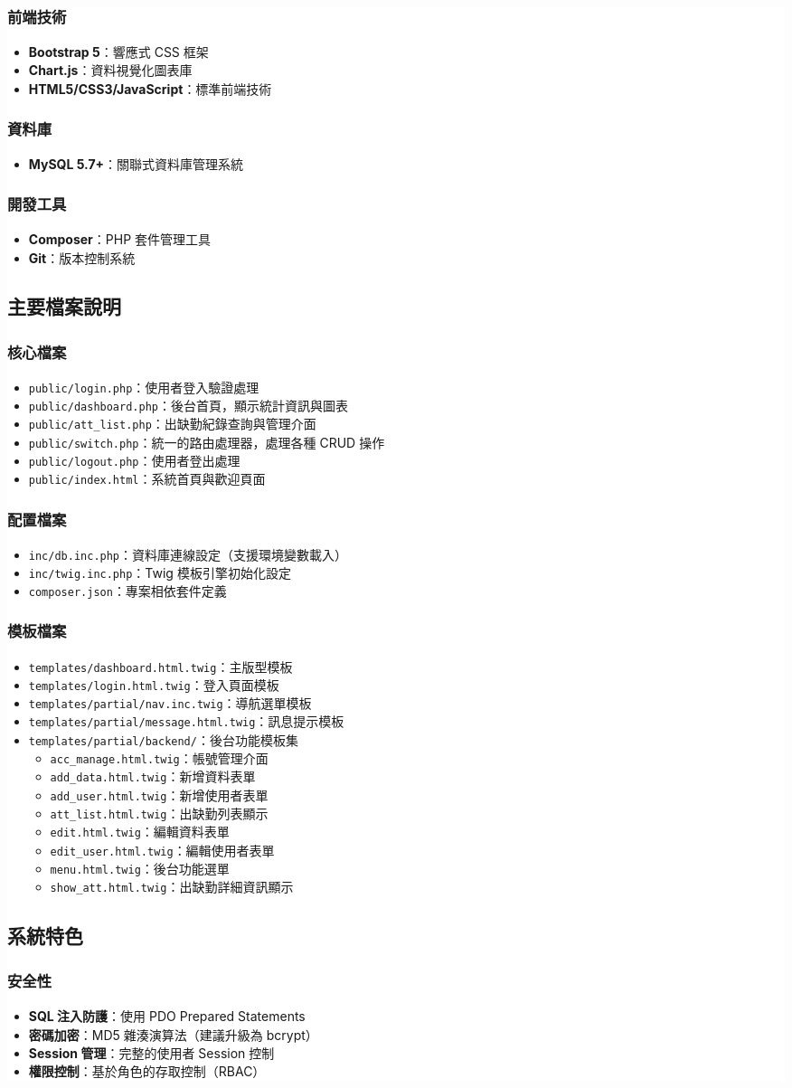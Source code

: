 ### 前端技術
- **Bootstrap 5**：響應式 CSS 框架
- **Chart.js**：資料視覺化圖表庫
- **HTML5/CSS3/JavaScript**：標準前端技術

### 資料庫
- **MySQL 5.7+**：關聯式資料庫管理系統

### 開發工具
- **Composer**：PHP 套件管理工具
- **Git**：版本控制系統

## 主要檔案說明

### 核心檔案
- `public/login.php`：使用者登入驗證處理
- `public/dashboard.php`：後台首頁，顯示統計資訊與圖表
- `public/att_list.php`：出缺勤紀錄查詢與管理介面
- `public/switch.php`：統一的路由處理器，處理各種 CRUD 操作
- `public/logout.php`：使用者登出處理
- `public/index.html`：系統首頁與歡迎頁面

### 配置檔案
- `inc/db.inc.php`：資料庫連線設定（支援環境變數載入）
- `inc/twig.inc.php`：Twig 模板引擎初始化設定
- `composer.json`：專案相依套件定義

### 模板檔案
- `templates/dashboard.html.twig`：主版型模板
- `templates/login.html.twig`：登入頁面模板
- `templates/partial/nav.inc.twig`：導航選單模板
- `templates/partial/message.html.twig`：訊息提示模板
- `templates/partial/backend/`：後台功能模板集
  - `acc_manage.html.twig`：帳號管理介面
  - `add_data.html.twig`：新增資料表單
  - `add_user.html.twig`：新增使用者表單
  - `att_list.html.twig`：出缺勤列表顯示
  - `edit.html.twig`：編輯資料表單
  - `edit_user.html.twig`：編輯使用者表單
  - `menu.html.twig`：後台功能選單
  - `show_att.html.twig`：出缺勤詳細資訊顯示

## 系統特色

### 安全性
- **SQL 注入防護**：使用 PDO Prepared Statements
- **密碼加密**：MD5 雜湊演算法（建議升級為 bcrypt）
- **Session 管理**：完整的使用者 Session 控制
- **權限控制**：基於角色的存取控制（RBAC）
